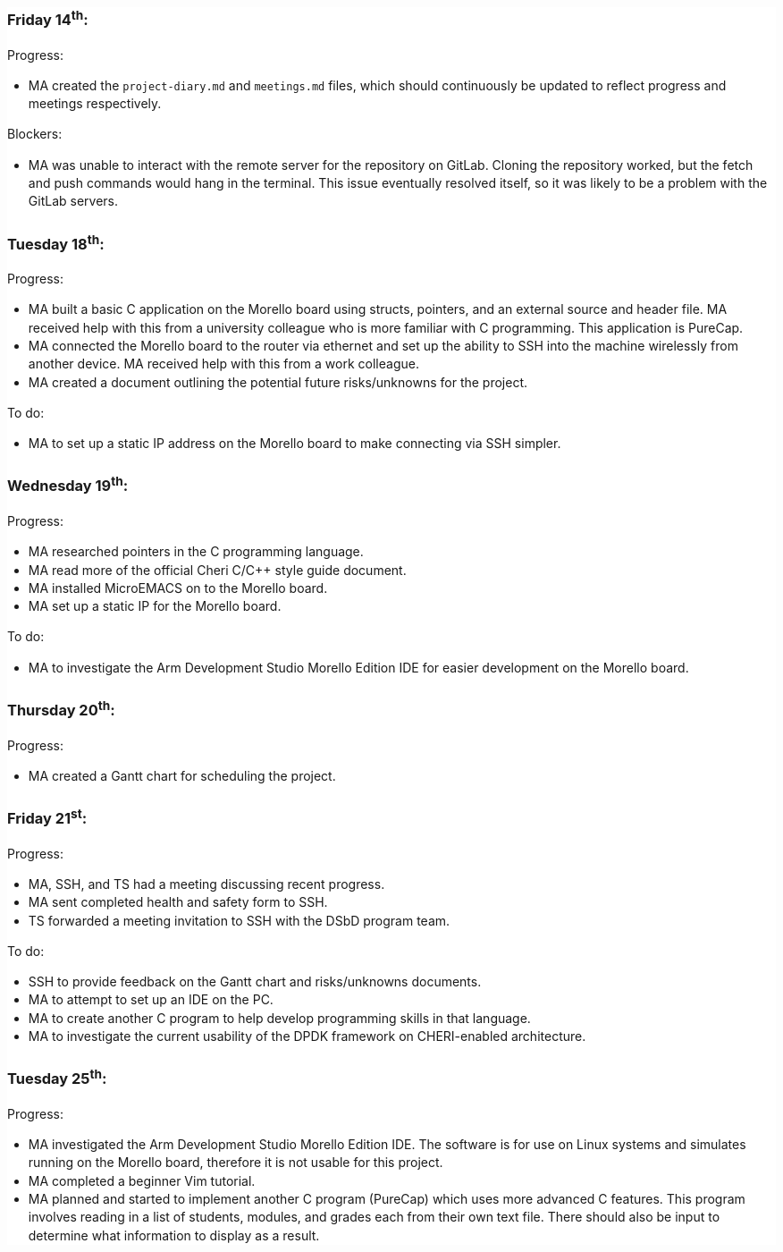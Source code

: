 ### Friday 14<sup>th</sup>:
Progress:
- MA created the `project-diary.md` and `meetings.md` files, which should continuously be updated to reflect progress and meetings respectively.

Blockers:
- MA was unable to interact with the remote server for the repository on GitLab. Cloning the repository worked, but the fetch and push commands would hang in the terminal. This issue eventually resolved itself, so it was likely to be a problem with the GitLab servers.

### Tuesday 18<sup>th</sup>:
Progress:
- MA built a basic C application on the Morello board using structs, pointers, and an external source and header file. MA received help with this from a university colleague who is more familiar with C programming. This application is PureCap.
- MA connected the Morello board to the router via ethernet and set up the ability to SSH into the machine wirelessly from another device. MA received help with this from a work colleague.
- MA created a document outlining the potential future risks/unknowns for the project.

To do:
- MA to set up a static IP address on the Morello board to make connecting via SSH simpler.

### Wednesday 19<sup>th</sup>:
Progress:
- MA researched pointers in the C programming language.
- MA read more of the official Cheri C/C++ style guide document.
- MA installed MicroEMACS on to the Morello board.
- MA set up a static IP for the Morello board.

To do:
- MA to investigate the Arm Development Studio Morello Edition IDE for easier development on the Morello board.

### Thursday 20<sup>th</sup>:
Progress:
- MA created a Gantt chart for scheduling the project.

### Friday 21<sup>st</sup>:
Progress:
- MA, SSH, and TS had a meeting discussing recent progress.
- MA sent completed health and safety form to SSH.
- TS forwarded a meeting invitation to SSH with the DSbD program team.

To do:
- SSH to provide feedback on the Gantt chart and risks/unknowns documents.
- MA to attempt to set up an IDE on the PC.
- MA to create another C program to help develop programming skills in that language.
- MA to investigate the current usability of the DPDK framework on CHERI-enabled architecture.

### Tuesday 25<sup>th</sup>:
Progress:
- MA investigated the Arm Development Studio Morello Edition IDE. The software is for use on Linux systems and simulates running on the Morello board, therefore it is not usable for this project.
- MA completed a beginner Vim tutorial.
- MA planned and started to implement another C program (PureCap) which uses more advanced C features. This program involves reading in a list of students, modules, and grades each from their own text file. There should also be input to determine what information to display as a result.
